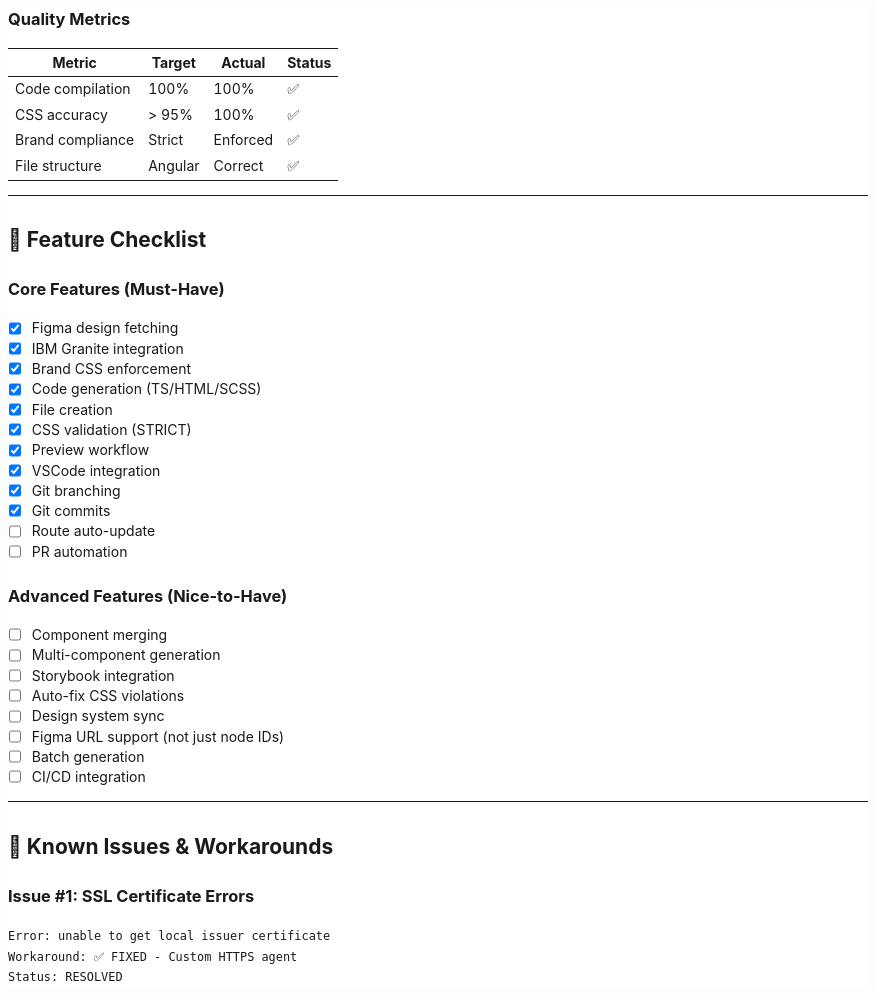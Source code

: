 
### Quality Metrics
| Metric | Target | Actual | Status |
|--------|--------|--------|--------|
| Code compilation | 100% | 100% | ✅ |
| CSS accuracy | > 95% | 100% | ✅ |
| Brand compliance | Strict | Enforced | ✅ |
| File structure | Angular | Correct | ✅ |

---

## 🎯 Feature Checklist

### Core Features (Must-Have)
- [x] Figma design fetching
- [x] IBM Granite integration
- [x] Brand CSS enforcement
- [x] Code generation (TS/HTML/SCSS)
- [x] File creation
- [x] CSS validation (STRICT)
- [x] Preview workflow
- [x] VSCode integration
- [x] Git branching
- [x] Git commits
- [ ] Route auto-update
- [ ] PR automation

### Advanced Features (Nice-to-Have)
- [ ] Component merging
- [ ] Multi-component generation
- [ ] Storybook integration
- [ ] Auto-fix CSS violations
- [ ] Design system sync
- [ ] Figma URL support (not just node IDs)
- [ ] Batch generation
- [ ] CI/CD integration

---

## 🐛 Known Issues & Workarounds

### Issue #1: SSL Certificate Errors
```
Error: unable to get local issuer certificate
Workaround: ✅ FIXED - Custom HTTPS agent
Status: RESOLVED
```
